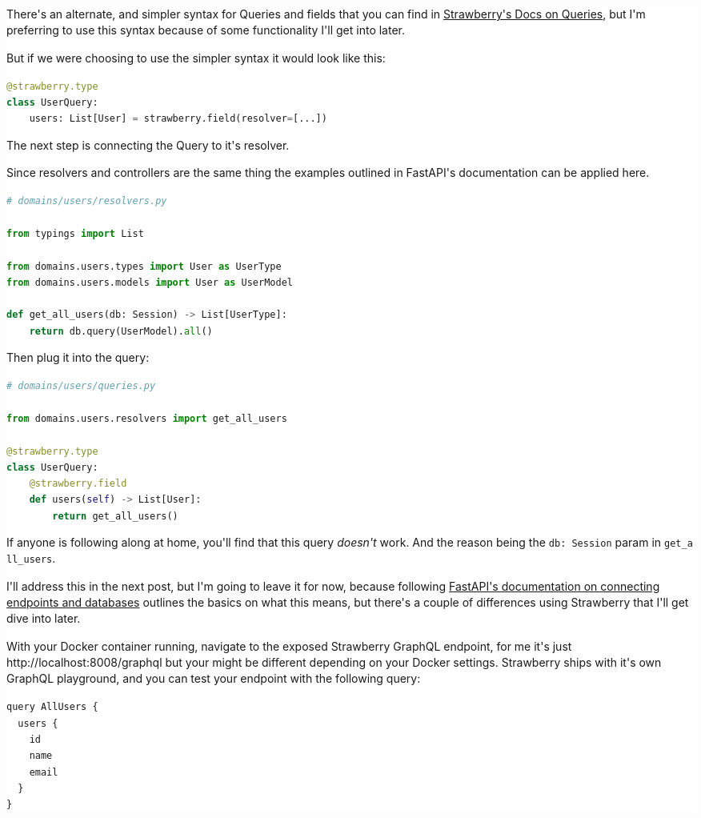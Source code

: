 There's an alternate, and simpler syntax for Queries and fields that you can find in [Strawberry's Docs on Queries](https://strawberry.rocks/docs/general/queries), but I'm preferring to use this syntax because of some functionality I'll get into later.

But if we were choosing to use the simpler syntax it would look like this:

```python
@strawberry.type
class UserQuery:
    users: List[User] = strawberry.field(resolver=[...])
```

The next step is connecting the Query to it's resolver.

Since resolvers and controllers are the same thing the examples outlined in FastAPI's documentation can be applied here.

```python
# domains/users/resolvers.py

from typings import List

from domains.users.types import User as UserType
from domains.users.models import User as UserModel

def get_all_users(db: Session) -> List[UserType]:
    return db.query(UserModel).all()
```

Then plug it into the query:

```python
# domains/users/queries.py

from domains.users.resolvers import get_all_users

@strawberry.type
class UserQuery:
    @strawberry.field
    def users(self) -> List[User]:
        return get_all_users()
```

If anyone is following along at home, you'll find that this query _doesn't_ work. And the reason being the `db: Session` param in `get_all_users`.

I'll address this in the next post, but I'm going to leave it for now, because following [FastAPI's documentation on connecting endpoints and databases](https://fastapi.tiangolo.com/tutorial/sql-databases/#create-the-database-tables) outlines the basics on what this means, but there's a couple of differences using Strawberry that I'll get dive into later.

With your Docker container running, navigate to the exposed Strawberry GraphQL endpoint, for me it's just http://localhost:8008/graphql but your might be different depending on your Docker settings. Strawberry ships with it's own GraphQL playground, and you can test your endpoint with the following query:

```ts
query AllUsers {
  users {
    id
    name
    email
  }
}
```
